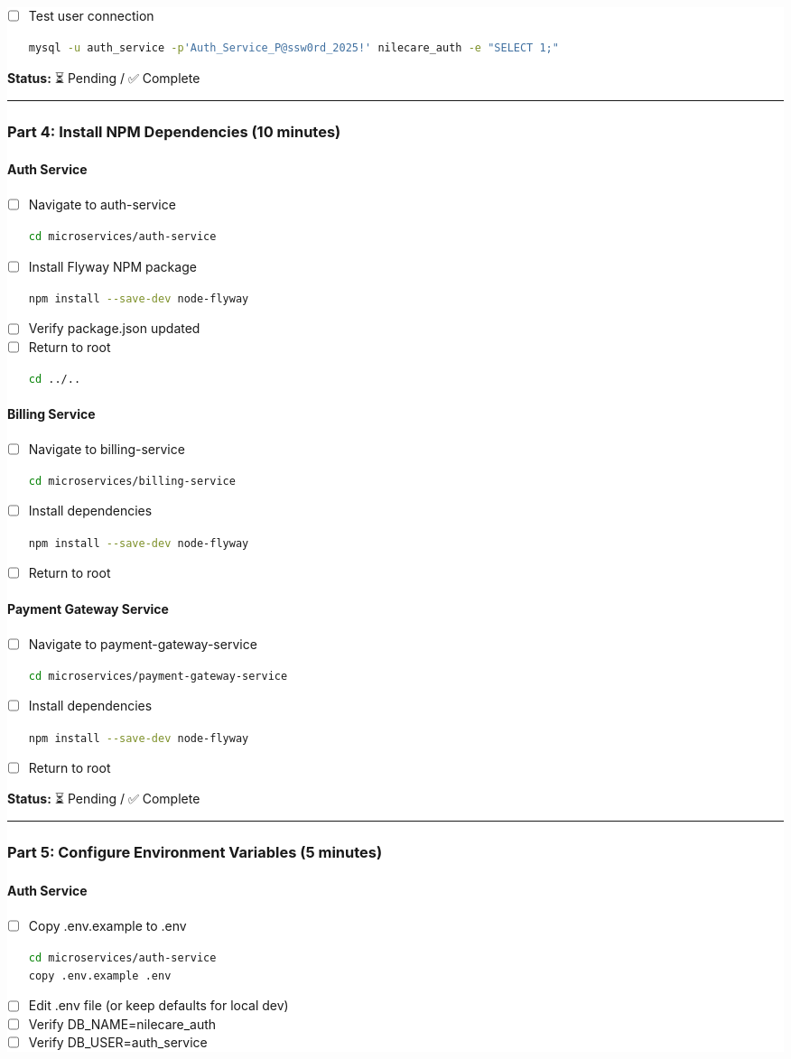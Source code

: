 - [ ] Test user connection
  ```bash
  mysql -u auth_service -p'Auth_Service_P@ssw0rd_2025!' nilecare_auth -e "SELECT 1;"
  ```

**Status:** ⏳ Pending / ✅ Complete

---

### Part 4: Install NPM Dependencies (10 minutes)

#### Auth Service
- [ ] Navigate to auth-service
  ```bash
  cd microservices/auth-service
  ```
- [ ] Install Flyway NPM package
  ```bash
  npm install --save-dev node-flyway
  ```
- [ ] Verify package.json updated
- [ ] Return to root
  ```bash
  cd ../..
  ```

#### Billing Service
- [ ] Navigate to billing-service
  ```bash
  cd microservices/billing-service
  ```
- [ ] Install dependencies
  ```bash
  npm install --save-dev node-flyway
  ```
- [ ] Return to root

#### Payment Gateway Service
- [ ] Navigate to payment-gateway-service
  ```bash
  cd microservices/payment-gateway-service
  ```
- [ ] Install dependencies
  ```bash
  npm install --save-dev node-flyway
  ```
- [ ] Return to root

**Status:** ⏳ Pending / ✅ Complete

---

### Part 5: Configure Environment Variables (5 minutes)

#### Auth Service
- [ ] Copy .env.example to .env
  ```bash
  cd microservices/auth-service
  copy .env.example .env
  ```
- [ ] Edit .env file (or keep defaults for local dev)
- [ ] Verify DB_NAME=nilecare_auth
- [ ] Verify DB_USER=auth_service
